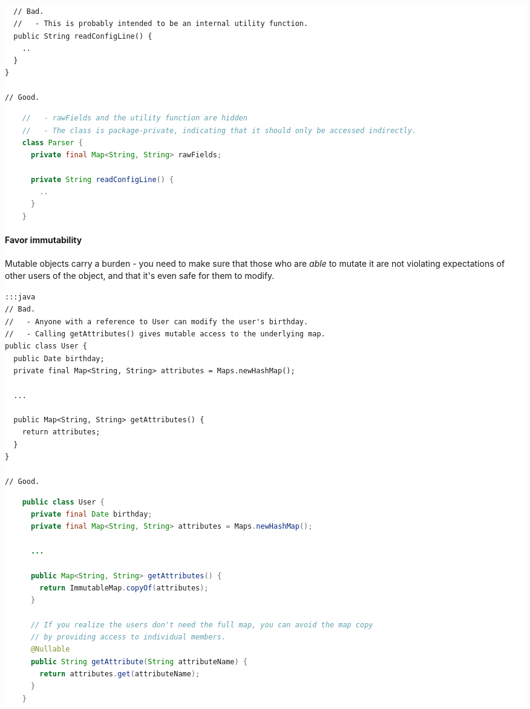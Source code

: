       // Bad.
      //   - This is probably intended to be an internal utility function.
      public String readConfigLine() {
        ..
      }
    }

    // Good.
```java
    //   - rawFields and the utility function are hidden
    //   - The class is package-private, indicating that it should only be accessed indirectly.
    class Parser {
      private final Map<String, String> rawFields;

      private String readConfigLine() {
        ..
      }
    }
```

#### Favor immutability

Mutable objects carry a burden - you need to make sure that those who are *able* to mutate it are
not violating expectations of other users of the object, and that it's even safe for them to modify.

    :::java
    // Bad.
    //   - Anyone with a reference to User can modify the user's birthday.
    //   - Calling getAttributes() gives mutable access to the underlying map.
    public class User {
      public Date birthday;
      private final Map<String, String> attributes = Maps.newHashMap();

      ...

      public Map<String, String> getAttributes() {
        return attributes;
      }
    }

    // Good.
```java
    public class User {
      private final Date birthday;
      private final Map<String, String> attributes = Maps.newHashMap();

      ...

      public Map<String, String> getAttributes() {
        return ImmutableMap.copyOf(attributes);
      }

      // If you realize the users don't need the full map, you can avoid the map copy
      // by providing access to individual members.
      @Nullable
      public String getAttribute(String attributeName) {
        return attributes.get(attributeName);
      }
    }
```
